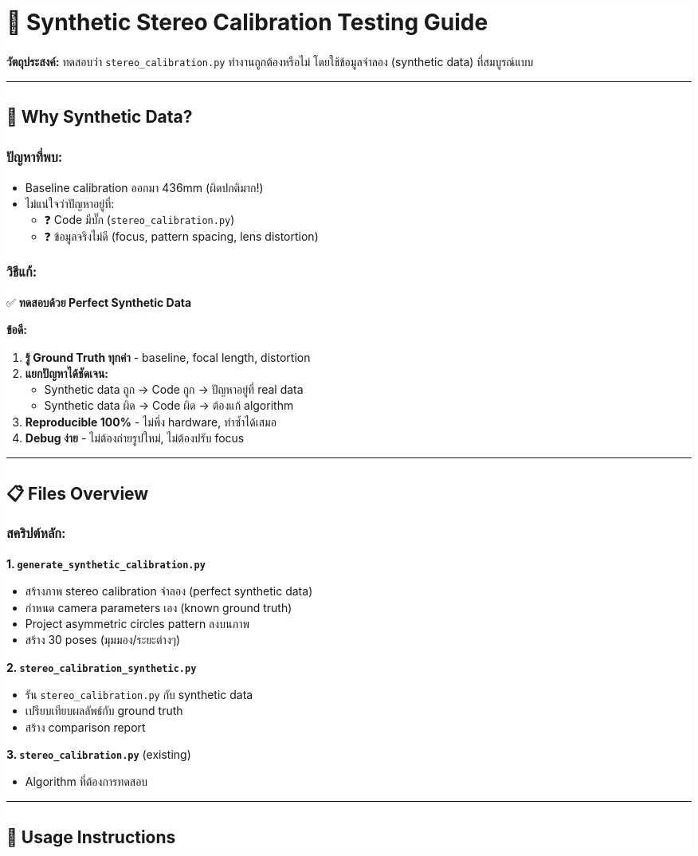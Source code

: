 # 🔬 Synthetic Stereo Calibration Testing Guide

**วัตถุประสงค์:** ทดสอบว่า `stereo_calibration.py` ทำงานถูกต้องหรือไม่ โดยใช้ข้อมูลจำลอง (synthetic data) ที่สมบูรณ์แบบ

---

## 🎯 Why Synthetic Data?

### ปัญหาที่พบ:
- Baseline calibration ออกมา 436mm (ผิดปกติมาก!)
- ไม่แน่ใจว่าปัญหาอยู่ที่:
  - ❓ Code มีบั๊ก (`stereo_calibration.py`)
  - ❓ ข้อมูลจริงไม่ดี (focus, pattern spacing, lens distortion)

### วิธีแก้:
✅ **ทดสอบด้วย Perfect Synthetic Data**

**ข้อดี:**
1. **รู้ Ground Truth ทุกค่า** - baseline, focal length, distortion
2. **แยกปัญหาได้ชัดเจน:**
   - Synthetic data ถูก → Code ถูก → ปัญหาอยู่ที่ real data
   - Synthetic data ผิด → Code ผิด → ต้องแก้ algorithm
3. **Reproducible 100%** - ไม่พึ่ง hardware, ทำซ้ำได้เสมอ
4. **Debug ง่าย** - ไม่ต้องถ่ายรูปใหม่, ไม่ต้องปรับ focus

---

## 📋 Files Overview

### สคริปต์หลัก:

**1. `generate_synthetic_calibration.py`**
- สร้างภาพ stereo calibration จำลอง (perfect synthetic data)
- กำหนด camera parameters เอง (known ground truth)
- Project asymmetric circles pattern ลงบนภาพ
- สร้าง 30 poses (มุมมอง/ระยะต่างๆ)

**2. `stereo_calibration_synthetic.py`**
- รัน `stereo_calibration.py` กับ synthetic data
- เปรียบเทียบผลลัพธ์กับ ground truth
- สร้าง comparison report

**3. `stereo_calibration.py`** (existing)
- Algorithm ที่ต้องการทดสอบ

---

## 🚀 Usage Instructions
